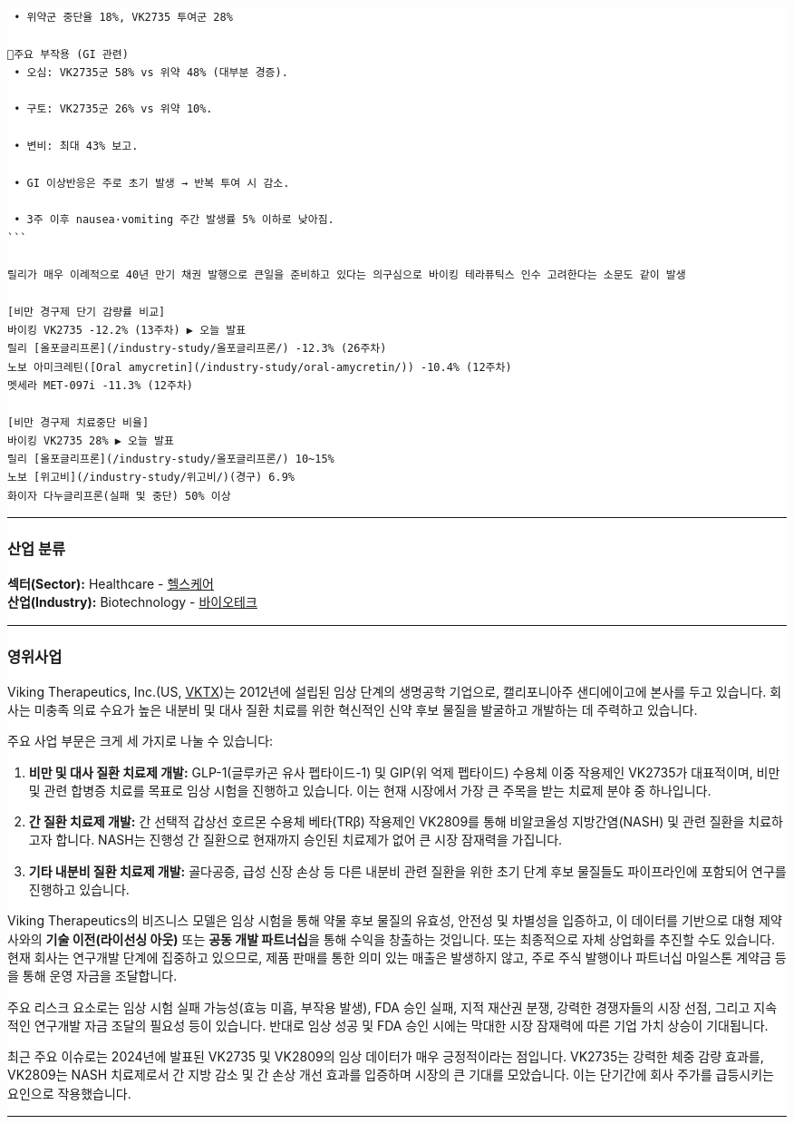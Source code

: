 	 • 위약군 중단율 18%, VK2735 투여군 28%
	
	📍주요 부작용 (GI 관련)
	 • 오심: VK2735군 58% vs 위약 48% (대부분 경증).
	
	 • 구토: VK2735군 26% vs 위약 10%.
	
	 • 변비: 최대 43% 보고.
	
	 • GI 이상반응은 주로 초기 발생 → 반복 투여 시 감소.
	
	 • 3주 이후 nausea·vomiting 주간 발생률 5% 이하로 낮아짐.
	```
	
	릴리가 매우 이례적으로 40년 만기 채권 발행으로 큰일을 준비하고 있다는 의구심으로 바이킹 테라퓨틱스 인수 고려한다는 소문도 같이 발생
	
	[비만 경구제 단기 감량률 비교]
	바이킹 VK2735 -12.2% (13주차) ▶️ 오늘 발표
	릴리 [올포글리프론](/industry-study/올포글리프론/) -12.3% (26주차)
	노보 아미크레틴([Oral amycretin](/industry-study/oral-amycretin/)) -10.4% (12주차)
	멧세라 MET-097i -11.3% (12주차)
	
	[비만 경구제 치료중단 비율]
	바이킹 VK2735 28% ▶️ 오늘 발표
	릴리 [올포글리프론](/industry-study/올포글리프론/) 10~15%
	노보 [위고비](/industry-study/위고비/)(경구) 6.9%
	화이자 다누글리프론(실패 및 중단) 50% 이상

---
### 산업 분류

**섹터(Sector):** Healthcare - [헬스케어](/industry-study/2산업헬스케어/)  
**산업(Industry):** Biotechnology - [바이오테크](/industry-study/바이오테크/)

---
### 영위사업

Viking Therapeutics, Inc.(US, [VKTX](/company-analysis/vktx/))는 2012년에 설립된 임상 단계의 생명공학 기업으로, 캘리포니아주 샌디에이고에 본사를 두고 있습니다. 회사는 미충족 의료 수요가 높은 내분비 및 대사 질환 치료를 위한 혁신적인 신약 후보 물질을 발굴하고 개발하는 데 주력하고 있습니다.

주요 사업 부문은 크게 세 가지로 나눌 수 있습니다:

1. **비만 및 대사 질환 치료제 개발:** GLP-1(글루카곤 유사 펩타이드-1) 및 GIP(위 억제 펩타이드) 수용체 이중 작용제인 VK2735가 대표적이며, 비만 및 관련 합병증 치료를 목표로 임상 시험을 진행하고 있습니다. 이는 현재 시장에서 가장 큰 주목을 받는 치료제 분야 중 하나입니다.

2. **간 질환 치료제 개발:** 간 선택적 갑상선 호르몬 수용체 베타(TRβ) 작용제인 VK2809를 통해 비알코올성 지방간염(NASH) 및 관련 질환을 치료하고자 합니다. NASH는 진행성 간 질환으로 현재까지 승인된 치료제가 없어 큰 시장 잠재력을 가집니다.

3. **기타 내분비 질환 치료제 개발:** 골다공증, 급성 신장 손상 등 다른 내분비 관련 질환을 위한 초기 단계 후보 물질들도 파이프라인에 포함되어 연구를 진행하고 있습니다.

Viking Therapeutics의 비즈니스 모델은 임상 시험을 통해 약물 후보 물질의 유효성, 안전성 및 차별성을 입증하고, 이 데이터를 기반으로 대형 제약사와의 **기술 이전(라이선싱 아웃)** 또는 **공동 개발 파트너십**을 통해 수익을 창출하는 것입니다. 또는 최종적으로 자체 상업화를 추진할 수도 있습니다. 현재 회사는 연구개발 단계에 집중하고 있으므로, 제품 판매를 통한 의미 있는 매출은 발생하지 않고, 주로 주식 발행이나 파트너십 마일스톤 계약금 등을 통해 운영 자금을 조달합니다.

주요 리스크 요소로는 임상 시험 실패 가능성(효능 미흡, 부작용 발생), FDA 승인 실패, 지적 재산권 분쟁, 강력한 경쟁자들의 시장 선점, 그리고 지속적인 연구개발 자금 조달의 필요성 등이 있습니다. 반대로 임상 성공 및 FDA 승인 시에는 막대한 시장 잠재력에 따른 기업 가치 상승이 기대됩니다.

최근 주요 이슈로는 2024년에 발표된 VK2735 및 VK2809의 임상 데이터가 매우 긍정적이라는 점입니다. VK2735는 강력한 체중 감량 효과를, VK2809는 NASH 치료제로서 간 지방 감소 및 간 손상 개선 효과를 입증하며 시장의 큰 기대를 모았습니다. 이는 단기간에 회사 주가를 급등시키는 요인으로 작용했습니다.

---